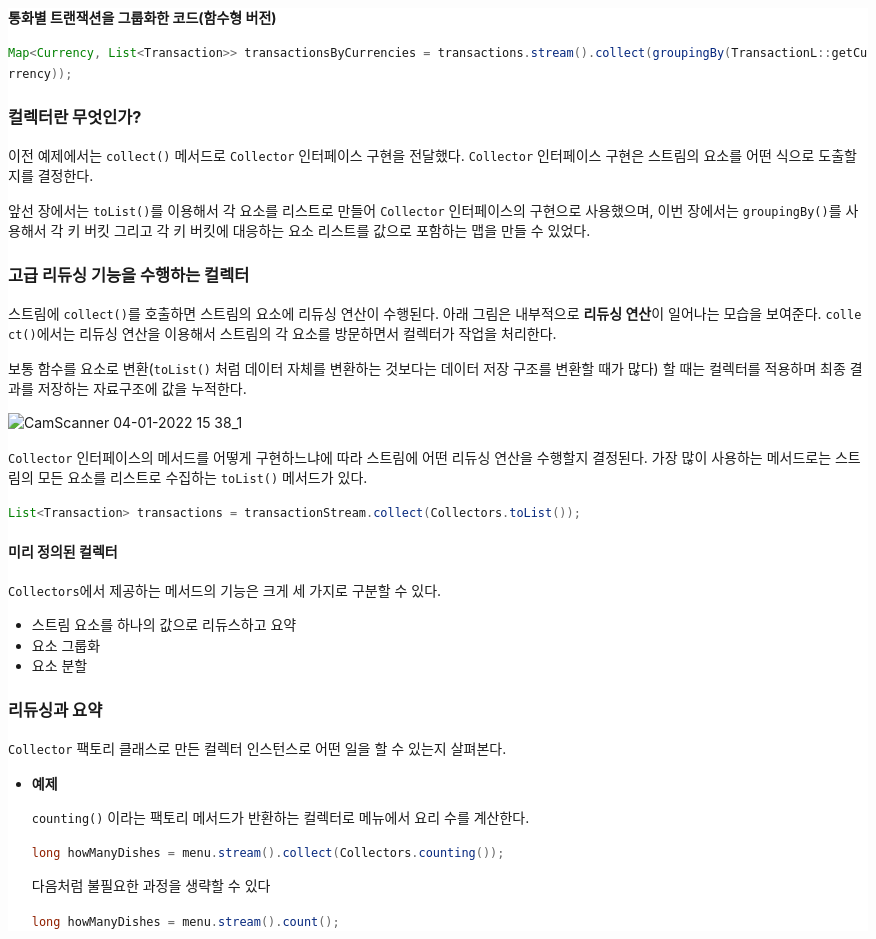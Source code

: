 **통화별 트랜잭션을 그룹화한 코드(함수형 버전)**

```java
Map<Currency, List<Transaction>> transactionsByCurrencies = transactions.stream().collect(groupingBy(TransactionL::getCurrency));
```



### 컬렉터란 무엇인가?

이전 예제에서는 `collect()` 메서드로 `Collector` 인터페이스 구현을 전달했다. `Collector` 인터페이스 구현은 스트림의 요소를 어떤 식으로 도출할지를 결정한다.

앞선 장에서는 `toList()`를 이용해서 각 요소를 리스트로 만들어 `Collector` 인터페이스의 구현으로 사용했으며, 이번 장에서는 `groupingBy()`를 사용해서 각 키 버킷 그리고 각 키 버킷에 대응하는 요소 리스트를 값으로 포함하는 맵을 만들 수 있었다.



### 고급 리듀싱 기능을 수행하는 컬렉터

스트림에 `collect()`를 호출하면 스트림의 요소에 리듀싱 연산이 수행된다. 아래 그림은 내부적으로 **리듀싱 연산**이 일어나는 모습을 보여준다. `collect()`에서는 리듀싱 연산을 이용해서 스트림의 각 요소를 방문하면서 컬렉터가 작업을 처리한다.

보통 함수를 요소로 변환(`toList()` 처럼 데이터 자체를 변환하는 것보다는 데이터 저장 구조를 변환할 때가 많다) 할 때는 컬렉터를 적용하며 최종 결과를 저장하는 자료구조에 값을 누적한다. 

![CamScanner 04-01-2022 15 38_1](https://user-images.githubusercontent.com/78407939/161209061-63b27e88-ccd1-4391-a010-b44878abc48e.jpg)

`Collector` 인터페이스의 메서드를 어떻게 구현하느냐에 따라 스트림에 어떤 리듀싱 연산을 수행할지 결정된다. 가장 많이 사용하는 메서드로는 스트림의 모든 요소를 리스트로 수집하는 `toList()` 메서드가 있다.

```java
List<Transaction> transactions = transactionStream.collect(Collectors.toList());
```

#### 미리 정의된 컬렉터

`Collectors`에서 제공하는 메서드의 기능은 크게 세 가지로 구분할 수 있다.

- 스트림 요소를 하나의 값으로 리듀스하고 요약
- 요소 그룹화
- 요소 분할



### 리듀싱과 요약

`Collector` 팩토리 클래스로 만든 컬렉터 인스턴스로 어떤 일을 할 수 있는지 살펴본다.

- **예제**

  `counting()` 이라는 팩토리 메서드가 반환하는 컬렉터로 메뉴에서 요리 수를 계산한다.

  ```java
  long howManyDishes = menu.stream().collect(Collectors.counting());
  ```

  다음처럼 불필요한 과정을 생략할 수 있다

  ```java
  long howManyDishes = menu.stream().count();
  ```

